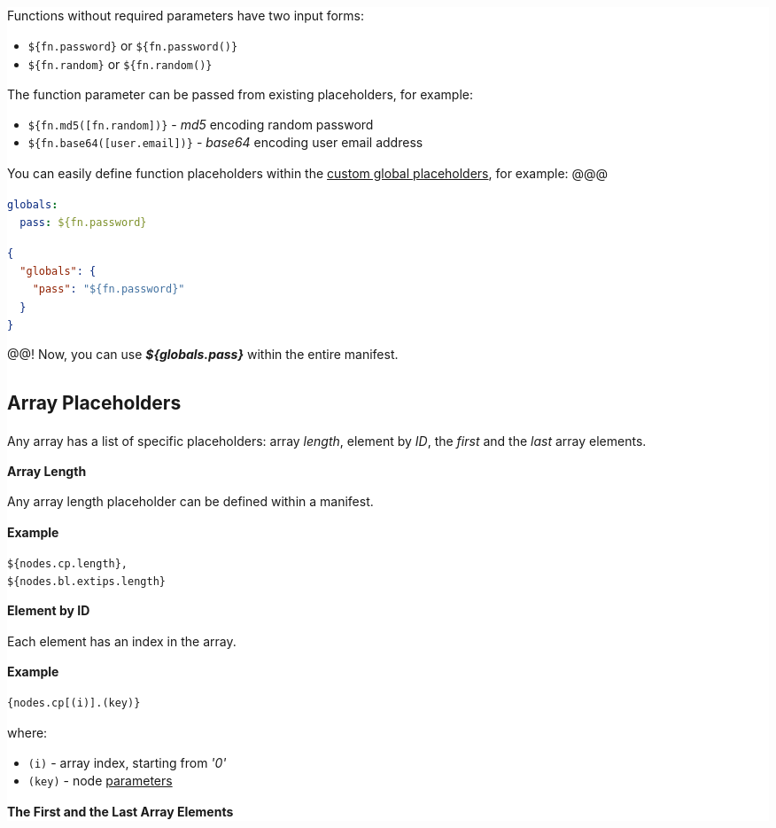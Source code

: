 Functions without required parameters have two input forms:

- `${fn.password}` or `${fn.password()}`   
- `${fn.random}` or `${fn.random()}`


The function parameter can be passed from existing placeholders, for example:                         

- `${fn.md5([fn.random])}` - *md5* encoding random password   
- `${fn.base64([user.email])}` - *base64* encoding user email address  

You can easily define function placeholders within the [custom global placeholders](#custom-global-placeholders), for example:
@@@
```yaml
globals:
  pass: ${fn.password}
```
``` json
{
  "globals": {
    "pass": "${fn.password}"
  }
}
```
@@!
Now, you can use <b>*${globals.pass}*</b> within the entire manifest.

## Array Placeholders

Any array has a list of specific placeholders: array *length*, element by *ID*, the *first* and the *last* array elements.   

**Array Length**

Any array length placeholder can be defined within a manifest. 

**Example**

```
${nodes.cp.length},
${nodes.bl.extips.length}
```

**Element by ID**    

Each element has an index in the array. 

**Example**                         

`{nodes.cp[(i)].(key)}`   

where:

- `(i)` - array index, starting from *'0'*                     
- `(key)` - node <a href="/1.5/creating-manifest/placeholders/#node-placeholders" target="_blank">parameters</a>                            

**The First and the Last Array Elements** 
